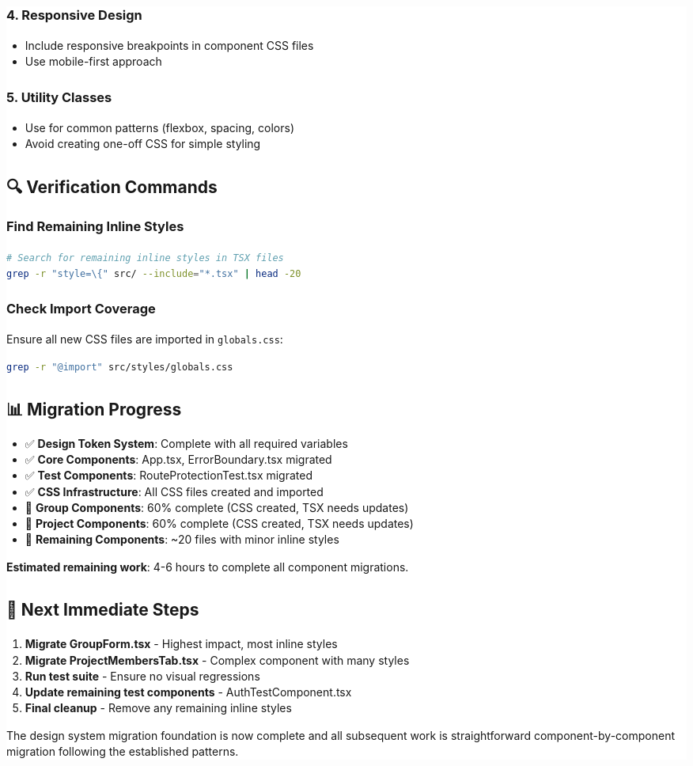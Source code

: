 ### 4. **Responsive Design**
- Include responsive breakpoints in component CSS files
- Use mobile-first approach

### 5. **Utility Classes**
- Use for common patterns (flexbox, spacing, colors)
- Avoid creating one-off CSS for simple styling

## 🔍 Verification Commands

### Find Remaining Inline Styles
```bash
# Search for remaining inline styles in TSX files
grep -r "style=\{" src/ --include="*.tsx" | head -20
```

### Check Import Coverage
Ensure all new CSS files are imported in `globals.css`:
```bash
grep -r "@import" src/styles/globals.css
```

## 📊 Migration Progress

- ✅ **Design Token System**: Complete with all required variables
- ✅ **Core Components**: App.tsx, ErrorBoundary.tsx migrated
- ✅ **Test Components**: RouteProtectionTest.tsx migrated  
- ✅ **CSS Infrastructure**: All CSS files created and imported
- 🔄 **Group Components**: 60% complete (CSS created, TSX needs updates)
- 🔄 **Project Components**: 60% complete (CSS created, TSX needs updates) 
- 🔄 **Remaining Components**: ~20 files with minor inline styles

**Estimated remaining work**: 4-6 hours to complete all component migrations.

## 🎯 Next Immediate Steps

1. **Migrate GroupForm.tsx** - Highest impact, most inline styles
2. **Migrate ProjectMembersTab.tsx** - Complex component with many styles
3. **Run test suite** - Ensure no visual regressions
4. **Update remaining test components** - AuthTestComponent.tsx
5. **Final cleanup** - Remove any remaining inline styles

The design system migration foundation is now complete and all subsequent work is straightforward component-by-component migration following the established patterns. 